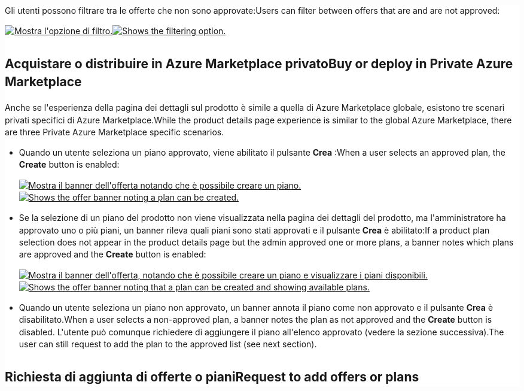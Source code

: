 <span data-ttu-id="9e7f3-197">Gli utenti possono filtrare tra le offerte che non sono approvate:</span><span class="sxs-lookup"><span data-stu-id="9e7f3-197">Users can filter between offers that are and are not approved:</span></span>

<span data-ttu-id="9e7f3-198">[![Mostra l'opzione di filtro.](media/private-azure/filter-option-small.png)](media/private-azure/filter-option.png#lightbox)</span><span class="sxs-lookup"><span data-stu-id="9e7f3-198">[![Shows the filtering option.](media/private-azure/filter-option-small.png)](media/private-azure/filter-option.png#lightbox)</span></span>

## <a name="buy-or-deploy-in-private-azure-marketplace"></a><span data-ttu-id="9e7f3-199">Acquistare o distribuire in Azure Marketplace privato</span><span class="sxs-lookup"><span data-stu-id="9e7f3-199">Buy or deploy in Private Azure Marketplace</span></span>

<span data-ttu-id="9e7f3-200">Anche se l'esperienza della pagina dei dettagli sul prodotto è simile a quella di Azure Marketplace globale, esistono tre scenari privati specifici di Azure Marketplace.</span><span class="sxs-lookup"><span data-stu-id="9e7f3-200">While the product details page experience is similar to the global Azure Marketplace, there are three Private Azure Marketplace specific scenarios.</span></span>

- <span data-ttu-id="9e7f3-201">Quando un utente seleziona un piano approvato, viene abilitato il pulsante **Crea** :</span><span class="sxs-lookup"><span data-stu-id="9e7f3-201">When a user selects an approved plan, the **Create** button is enabled:</span></span>

    <span data-ttu-id="9e7f3-202">[![Mostra il banner dell'offerta notando che è possibile creare un piano.](media/private-azure/button-create-enabled-small.png)](media/private-azure/button-create-enabled.png#lightbox)</span><span class="sxs-lookup"><span data-stu-id="9e7f3-202">[![Shows the offer banner noting a plan can be created.](media/private-azure/button-create-enabled-small.png)](media/private-azure/button-create-enabled.png#lightbox)</span></span>

- <span data-ttu-id="9e7f3-203">Se la selezione di un piano del prodotto non viene visualizzata nella pagina dei dettagli del prodotto, ma l'amministratore ha approvato uno o più piani, un banner rileva quali piani sono stati approvati e il pulsante **Crea** è abilitato:</span><span class="sxs-lookup"><span data-stu-id="9e7f3-203">If a product plan selection does not appear in the product details page but the admin approved one or more plans, a banner notes which plans are approved and the **Create** button is enabled:</span></span>

    <span data-ttu-id="9e7f3-204">[![Mostra il banner dell'offerta, notando che è possibile creare un piano e visualizzare i piani disponibili.](media/private-azure/button-create-enabled-and-plans-small.png)](media/private-azure/button-create-enabled-and-plans.png#lightbox)</span><span class="sxs-lookup"><span data-stu-id="9e7f3-204">[![Shows the offer banner noting that a plan can be created and showing available plans.](media/private-azure/button-create-enabled-and-plans-small.png)](media/private-azure/button-create-enabled-and-plans.png#lightbox)</span></span>

- <span data-ttu-id="9e7f3-205">Quando un utente seleziona un piano non approvato, un banner annota il piano come non approvato e il pulsante **Crea** è disabilitato.</span><span class="sxs-lookup"><span data-stu-id="9e7f3-205">When a user selects a non-approved plan, a banner notes the plan as not approved and the **Create** button is disabled.</span></span> <span data-ttu-id="9e7f3-206">L'utente può comunque richiedere di aggiungere il piano all'elenco approvato (vedere la sezione successiva).</span><span class="sxs-lookup"><span data-stu-id="9e7f3-206">The user can still request to add the plan to the approved list (see next section).</span></span>

## <a name="request-to-add-offers-or-plans"></a><span data-ttu-id="9e7f3-207">Richiesta di aggiunta di offerte o piani</span><span class="sxs-lookup"><span data-stu-id="9e7f3-207">Request to add offers or plans</span></span>
